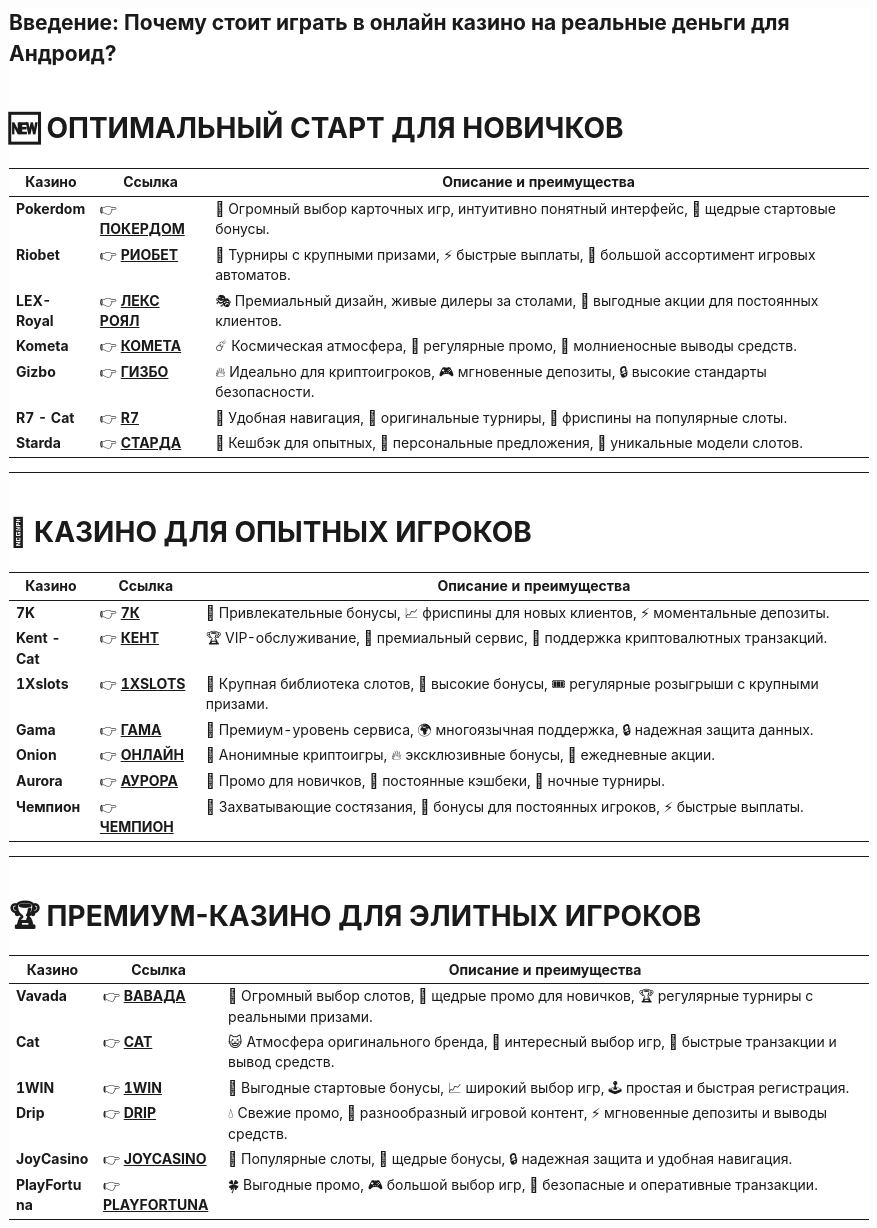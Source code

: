 ## Введение: Почему стоит играть в онлайн казино на реальные деньги для Андроид?
# 🆕 ОПТИМАЛЬНЫЙ СТАРТ ДЛЯ НОВИЧКОВ

| Казино        | Ссылка                                              | Описание и преимущества                                                                     |
| ------------- | --------------------------------------------------- | ------------------------------------------------------------------------------------------- |
| **Pokerdom**  | 👉 [**ПОКЕРДОМ**](https://brandplay.link/FwVc4f)    | 💎 Огромный выбор карточных игр, интуитивно понятный интерфейс, 🎁 щедрые стартовые бонусы. |
| **Riobet**    | 👉 [**РИОБЕТ**](https://brandplay.link/TnjsxFvH)    | 🌟 Турниры с крупными призами, ⚡ быстрые выплаты, 🎲 большой ассортимент игровых автоматов. |
| **LEX-Royal** | 👉 [**ЛЕКС РОЯЛ**](https://brandplay.link/VMqNXPFs) | 🎭 Премиальный дизайн, живые дилеры за столами, 🎁 выгодные акции для постоянных клиентов.  |
| **Kometa**    | 👉 [**КОМЕТА**](https://brandplay.link/jHzFFYGv)    | ☄️ Космическая атмосфера, 🎁 регулярные промо, 🚀 молниеносные выводы средств.              |
| **Gizbo**     | 👉 [**ГИЗБО**](https://brandplay.link/rvzLrVLp)     | 🔥 Идеально для криптоигроков, 🎮 мгновенные депозиты, 🔒 высокие стандарты безопасности.   |
| **R7 - Cat**  | 👉 [**R7**](https://brandplay.link/dByFXP7h)        | 🎉 Удобная навигация, 🌟 оригинальные турниры, 🎁 фриспины на популярные слоты.             |
| **Starda**    | 👉 [**СТАРДА**](https://brandplay.link/HDcDrxLk)    | 🚀 Кешбэк для опытных, 🤑 персональные предложения, 🎰 уникальные модели слотов.            |

***

# 🌟 КАЗИНО ДЛЯ ОПЫТНЫХ ИГРОКОВ

| Казино         | Ссылка                                                                                           | Описание и преимущества                                                                       |
| -------------- | ------------------------------------------------------------------------------------------------ | --------------------------------------------------------------------------------------------- |
| **7K**         | 👉 [**7К**](https://brandplay.link/dd46bNgD)                                                     | 🔔 Привлекательные бонусы, 📈 фриспины для новых клиентов, ⚡ моментальные депозиты.           |
| **Kent - Cat** | 👉 [**КЕНТ**](https://brandplay.link/XRH1g6Vb)                                                   | 🏆 VIP-обслуживание, 💎 премиальный сервис, 📲 поддержка криптовалютных транзакций.           |
| **1Xslots**    | 👉 [**1XSLOTS**](https://brandplay.link/J2ZbqMPZ)                                                | 🎰 Крупная библиотека слотов, 🎁 высокие бонусы, 🎟️ регулярные розыгрыши с крупными призами. |
| **Gama**       | 👉 [**ГАМА**](https://brandplay.link/RD52jZbL)                                                   | 💎 Премиум-уровень сервиса, 🌍 многоязычная поддержка, 🔒 надежная защита данных.             |
| **Onion**      | 👉 [**ОНЛАЙН**](https://brandplay.link/8LcS6Djb)                                                 | 🧅 Анонимные криптоигры, 🔥 эксклюзивные бонусы, 💸 ежедневные акции.                         |
| **Aurora**     | 👉 [**АУРОРА**](https://10trafic-stat2.com/click/668546556bcc6313411604bc/6766/13031/subaccount) | 🌌 Промо для новичков, 🤑 постоянные кэшбеки, 🚀 ночные турниры.                              |
| **Чемпион**    | 👉 [**ЧЕМПИОН**](https://temon-gter.cfd/go/9n8?p56190p303844p3509t17502)                         | 🏅 Захватывающие состязания, 🎁 бонусы для постоянных игроков, ⚡ быстрые выплаты.             |

***

# 🏆 ПРЕМИУМ-КАЗИНО ДЛЯ ЭЛИТНЫХ ИГРОКОВ

| Казино          | Ссылка                                                                                                       | Описание и преимущества                                                                            |
| --------------- | ------------------------------------------------------------------------------------------------------------ | -------------------------------------------------------------------------------------------------- |
| **Vavada**      | 👉 [**ВАВАДА**](https://partnervavadarv.com?promo=75590753-cc8b-4c4a-8d71-99b7a2293439-jud\&target=register) | 🌟 Огромный выбор слотов, 🎁 щедрые промо для новичков, 🏆 регулярные турниры с реальными призами. |
| **Cat**         | 👉 [**CAT**](https://catchthecatthree.com/d1bfb4f94)                                                         | 😺 Атмосфера оригинального бренда, 🎰 интересный выбор игр, 💸 быстрые транзакции и вывод средств. |
| **1WIN**        | 👉 [**1WIN**](https://brandplay.link/9sD8CZLQ)                                                               | 🌟 Выгодные стартовые бонусы, 📈 широкий выбор игр, 🕹️ простая и быстрая регистрация.             |
| **Drip**        | 👉 [**DRIP**](https://drp-irrs01.com/c4bf3bd2f)                                                              | 💧 Свежие промо, 🎰 разнообразный игровой контент, ⚡ мгновенные депозиты и выводы средств.         |
| **JoyCasino**   | 👉 [**JOYCASINO**](https://rpc30.call2me.pro/?/ru/registration?apkpop=0\&partner=p24970p3289525p8e5d)        | 🎉 Популярные слоты, 🎁 щедрые бонусы, 🔒 надежная защита и удобная навигация.                     |
| **PlayFortuna** | 👉 [**PLAYFORTUNA**](https://4v4rg0e52p.com/alt/playfortuna?27f770988db651f9cc8f16742d88cecd)                | 🍀 Выгодные промо, 🎮 большой выбор игр, 🏦 безопасные и оперативные транзакции.                   |
